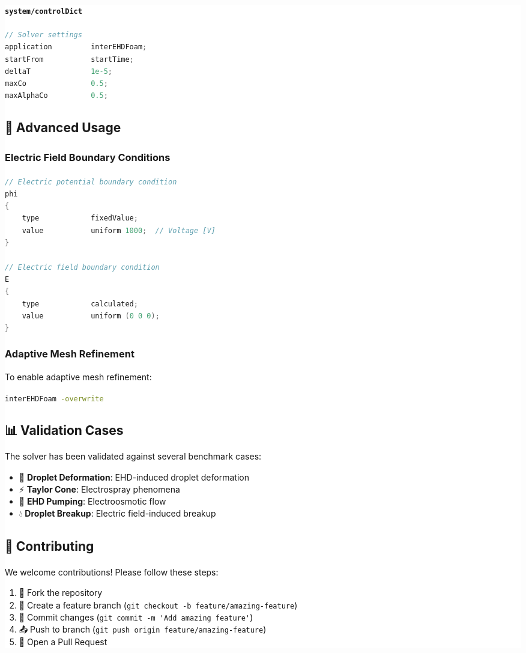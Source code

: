 #### `system/controlDict`
```cpp
// Solver settings
application         interEHDFoam;
startFrom           startTime;
deltaT              1e-5;
maxCo               0.5;
maxAlphaCo          0.5;
```

## 🔧 Advanced Usage

### Electric Field Boundary Conditions

```cpp
// Electric potential boundary condition
phi
{
    type            fixedValue;
    value           uniform 1000;  // Voltage [V]
}

// Electric field boundary condition
E
{
    type            calculated;
    value           uniform (0 0 0);
}
```

### Adaptive Mesh Refinement

To enable adaptive mesh refinement:

```bash
interEHDFoam -overwrite
```

## 📊 Validation Cases

The solver has been validated against several benchmark cases:

- 🔵 **Droplet Deformation**: EHD-induced droplet deformation
- ⚡ **Taylor Cone**: Electrospray phenomena
- 🌊 **EHD Pumping**: Electroosmotic flow
- 💧 **Droplet Breakup**: Electric field-induced breakup

## 🤝 Contributing

We welcome contributions! Please follow these steps:

1. 🍴 Fork the repository
2. 🌿 Create a feature branch (`git checkout -b feature/amazing-feature`)
3. 💾 Commit changes (`git commit -m 'Add amazing feature'`)
4. 📤 Push to branch (`git push origin feature/amazing-feature`)
5. 🔄 Open a Pull Request
